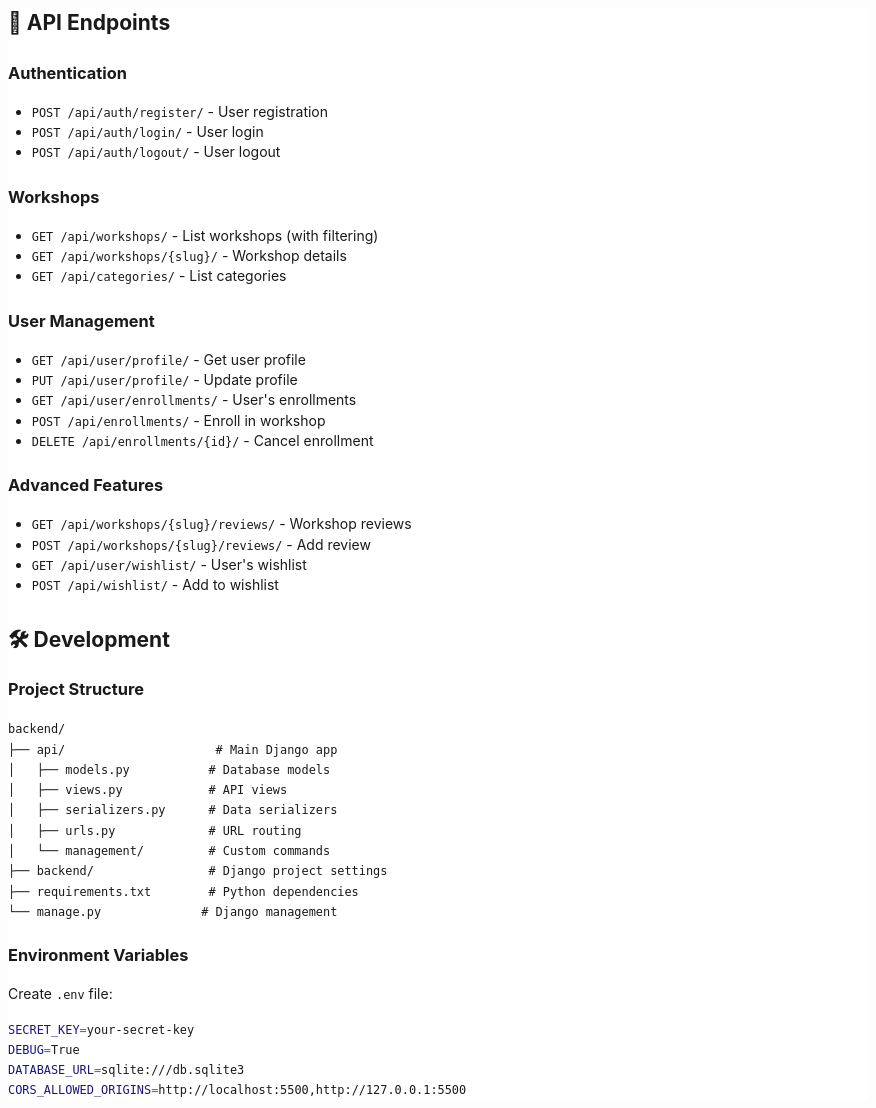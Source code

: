 ## 🔗 API Endpoints

### Authentication
- `POST /api/auth/register/` - User registration
- `POST /api/auth/login/` - User login
- `POST /api/auth/logout/` - User logout

### Workshops
- `GET /api/workshops/` - List workshops (with filtering)
- `GET /api/workshops/{slug}/` - Workshop details
- `GET /api/categories/` - List categories

### User Management
- `GET /api/user/profile/` - Get user profile
- `PUT /api/user/profile/` - Update profile
- `GET /api/user/enrollments/` - User's enrollments
- `POST /api/enrollments/` - Enroll in workshop
- `DELETE /api/enrollments/{id}/` - Cancel enrollment

### Advanced Features
- `GET /api/workshops/{slug}/reviews/` - Workshop reviews
- `POST /api/workshops/{slug}/reviews/` - Add review
- `GET /api/user/wishlist/` - User's wishlist
- `POST /api/wishlist/` - Add to wishlist

## 🛠️ Development

### Project Structure
```
backend/
├── api/                     # Main Django app
│   ├── models.py           # Database models
│   ├── views.py            # API views
│   ├── serializers.py      # Data serializers
│   ├── urls.py             # URL routing
│   └── management/         # Custom commands
├── backend/                # Django project settings
├── requirements.txt        # Python dependencies
└── manage.py              # Django management
```

### Environment Variables
Create `.env` file:
```bash
SECRET_KEY=your-secret-key
DEBUG=True
DATABASE_URL=sqlite:///db.sqlite3
CORS_ALLOWED_ORIGINS=http://localhost:5500,http://127.0.0.1:5500
```
